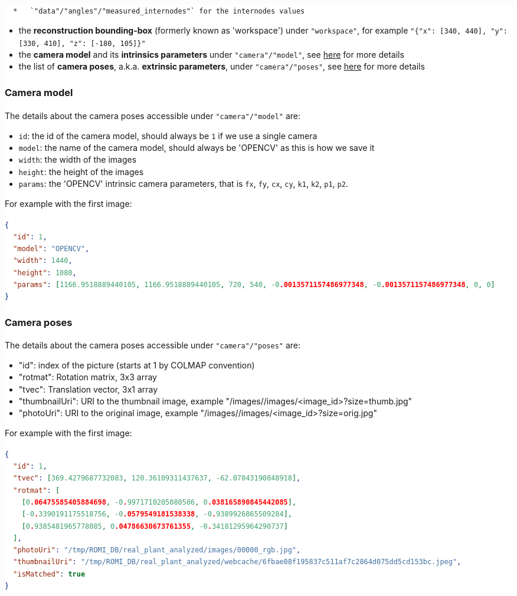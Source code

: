       *   `"data"/"angles"/"measured_internodes"` for the internodes values
  * the **reconstruction bounding-box** (formerly known as 'workspace') under `"workspace"`, for example `"{"x": [340, 440], "y": [330, 410], "z": [-180, 105]}"`
  * the **camera model** and its **intrinsics parameters** under `"camera"/"model"`, see [here](#camera-model) for more details
  * the list of **camera poses**, a.k.a. **extrinsic parameters**, under `"camera"/"poses"`, see [here](#camera-poses) for more details

### Camera model

The details about the camera poses accessible under `"camera"/"model"` are:
  * `id`: the id of the camera model, should always be `1` if we use a single camera
  * `model`: the name of the camera model, should always be 'OPENCV' as this is how we save it
  * `width`: the width of the images
  * `height`: the height of the images
  * `params`: the 'OPENCV' intrinsic camera parameters, that is `fx`, `fy`, `cx`, `cy`, `k1`, `k2`, `p1`, `p2`.  

For example with the first image:
```json
{
  "id": 1,
  "model": "OPENCV",
  "width": 1440,
  "height": 1080,
  "params": [1166.9518889440105, 1166.9518889440105, 720, 540, -0.0013571157486977348, -0.0013571157486977348, 0, 0]
}
```

### Camera poses

The details about the camera poses accessible under `"camera"/"poses"` are:
  * "id": index of the picture (starts at 1 by COLMAP convention)
  * "rotmat": Rotation matrix, 3x3 array 
  * "tvec": Translation vector, 3x1 array
  * "thumbnailUri": URI to the thumbnail image, example "/images/<scanid>/images/<image_id>?size=thumb.jpg"
  * "photoUri": URI to the original image, example "/images/<scanid>/images/<image_id>?size=orig.jpg"

For example with the first image:
```json
{
  "id": 1,
  "tvec": [369.4279687732083, 120.36109311437637, -62.07043190848918],
  "rotmat": [
    [0.06475585405884698, -0.9971710205080586, 0.038165890845442085],
    [-0.3390191175518756, -0.0579549181538338, -0.9389926865509284],
    [0.9385481965778085, 0.04786630673761355, -0.34181295964290737]
  ],
  "photoUri": "/tmp/ROMI_DB/real_plant_analyzed/images/00000_rgb.jpg",
  "thumbnailUri": "/tmp/ROMI_DB/real_plant_analyzed/webcache/6fbae08f195837c511af7c2864d075dd5cd153bc.jpeg", 
  "isMatched": true
}
```
